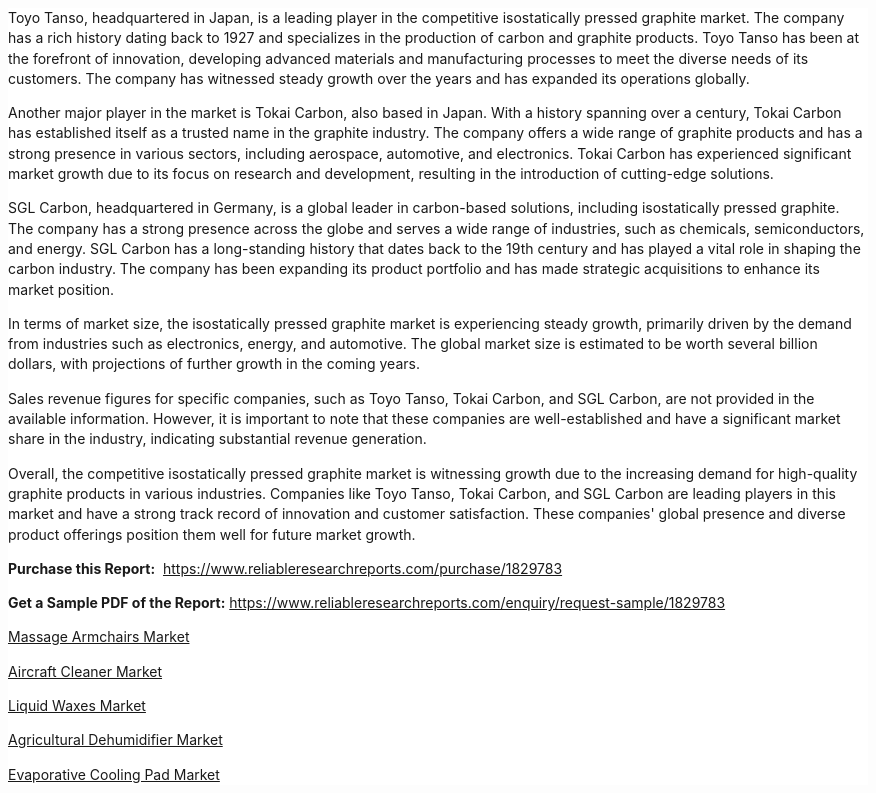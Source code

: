 <p><p>Toyo Tanso, headquartered in Japan, is a leading player in the competitive isostatically pressed graphite market. The company has a rich history dating back to 1927 and specializes in the production of carbon and graphite products. Toyo Tanso has been at the forefront of innovation, developing advanced materials and manufacturing processes to meet the diverse needs of its customers. The company has witnessed steady growth over the years and has expanded its operations globally.</p><p>Another major player in the market is Tokai Carbon, also based in Japan. With a history spanning over a century, Tokai Carbon has established itself as a trusted name in the graphite industry. The company offers a wide range of graphite products and has a strong presence in various sectors, including aerospace, automotive, and electronics. Tokai Carbon has experienced significant market growth due to its focus on research and development, resulting in the introduction of cutting-edge solutions.</p><p>SGL Carbon, headquartered in Germany, is a global leader in carbon-based solutions, including isostatically pressed graphite. The company has a strong presence across the globe and serves a wide range of industries, such as chemicals, semiconductors, and energy. SGL Carbon has a long-standing history that dates back to the 19th century and has played a vital role in shaping the carbon industry. The company has been expanding its product portfolio and has made strategic acquisitions to enhance its market position.</p><p>In terms of market size, the isostatically pressed graphite market is experiencing steady growth, primarily driven by the demand from industries such as electronics, energy, and automotive. The global market size is estimated to be worth several billion dollars, with projections of further growth in the coming years.</p><p>Sales revenue figures for specific companies, such as Toyo Tanso, Tokai Carbon, and SGL Carbon, are not provided in the available information. However, it is important to note that these companies are well-established and have a significant market share in the industry, indicating substantial revenue generation.</p><p>Overall, the competitive isostatically pressed graphite market is witnessing growth due to the increasing demand for high-quality graphite products in various industries. Companies like Toyo Tanso, Tokai Carbon, and SGL Carbon are leading players in this market and have a strong track record of innovation and customer satisfaction. These companies' global presence and diverse product offerings position them well for future market growth.</p></p>
<p><strong>Purchase this Report:</strong>&nbsp;&nbsp;<a href="https://www.reliableresearchreports.com/purchase/1829783">https://www.reliableresearchreports.com/purchase/1829783</a></p>
<p></p>
<p><strong>Get a Sample PDF of the Report:</strong>&nbsp;<a href="https://www.reliableresearchreports.com/enquiry/request-sample/1829783">https://www.reliableresearchreports.com/enquiry/request-sample/1829783</a></p>
<p><p><a href="https://github.com/kholmovskayalyudmila/Market-Research-Report-List-1/blob/main/massage-armchairs-market.md">Massage Armchairs Market</a></p><p><a href="https://github.com/kuntayevaz/Market-Research-Report-List-1/blob/main/aircraft-cleaner-market.md">Aircraft Cleaner Market</a></p><p><a href="https://github.com/sofyaavrova/Market-Research-Report-List-1/blob/main/liquid-waxes-market.md">Liquid Waxes Market</a></p><p><a href="https://github.com/Krish2023na/Market-Research-Report-List-1/blob/main/agricultural-dehumidifier-market.md">Agricultural Dehumidifier Market</a></p><p><a href="https://github.com/zebdakicsin/Market-Research-Report-List-1/blob/main/evaporative-cooling-pad-market.md">Evaporative Cooling Pad Market</a></p></p>